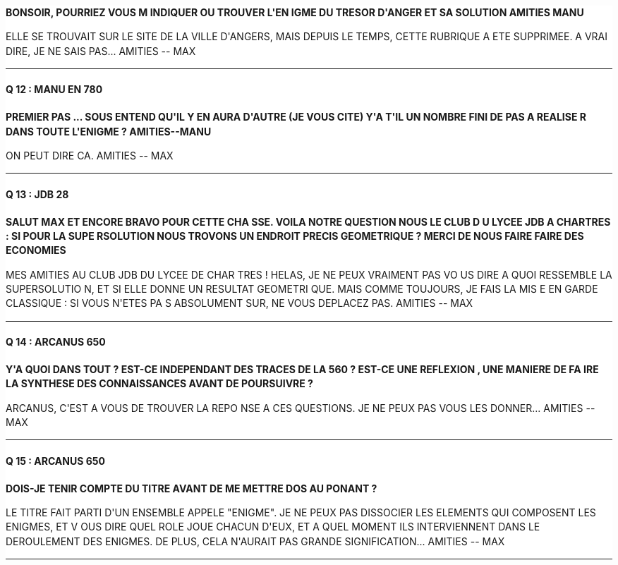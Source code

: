 **BONSOIR,  POURRIEZ VOUS M INDIQUER OU TROUVER L'EN IGME DU TRESOR D'ANGER ET SA SOLUTION   AMITIES MANU**

ELLE SE TROUVAIT SUR LE SITE DE LA VILLE D'ANGERS,
MAIS DEPUIS LE TEMPS, CETTE RUBRIQUE A ETE SUPPRIMEE. A VRAI DIRE,  JE
NE SAIS PAS... AMITIES -- MAX

---

#### Q 12 : MANU EN 780

**PREMIER PAS ... SOUS ENTEND QU'IL Y EN AURA D'AUTRE
(JE VOUS CITE) Y'A T'IL UN NOMBRE FINI DE PAS A REALISE R DANS TOUTE
L'ENIGME ?  AMITIES--MANU**

ON PEUT DIRE CA. AMITIES -- MAX

---

#### Q 13 : JDB 28

**SALUT MAX ET ENCORE BRAVO POUR CETTE CHA SSE. VOILA
NOTRE QUESTION NOUS LE CLUB D U LYCEE JDB A CHARTRES : SI POUR LA SUPE
RSOLUTION NOUS TROVONS UN ENDROIT PRECIS  GEOMETRIQUE ? MERCI DE NOUS
FAIRE FAIRE  DES ECONOMIES**

MES AMITIES AU CLUB JDB DU LYCEE DE CHAR TRES ! HELAS,
 JE NE PEUX VRAIMENT PAS VO US DIRE A QUOI RESSEMBLE LA SUPERSOLUTIO N,
ET SI ELLE DONNE UN RESULTAT GEOMETRI QUE. MAIS COMME TOUJOURS, JE FAIS
LA MIS E EN GARDE CLASSIQUE : SI VOUS N'ETES PA S ABSOLUMENT SUR, NE
VOUS DEPLACEZ PAS. AMITIES -- MAX

---

#### Q 14 : ARCANUS 650

**Y'A QUOI DANS TOUT ? EST-CE INDEPENDANT DES TRACES DE
LA 560  ? EST-CE UNE REFLEXION , UNE MANIERE DE FA IRE LA SYNTHESE DES
CONNAISSANCES AVANT  DE POURSUIVRE ?**

ARCANUS, C'EST A VOUS DE TROUVER LA REPO NSE A CES QUESTIONS. JE NE PEUX PAS VOUS LES DONNER... AMITIES -- MAX

---

#### Q 15 : ARCANUS 650

**DOIS-JE TENIR COMPTE DU TITRE   AVANT DE  ME METTRE DOS AU PONANT ?**

LE TITRE FAIT PARTI D'UN ENSEMBLE APPELE "ENIGME". JE
NE PEUX PAS DISSOCIER LES ELEMENTS QUI COMPOSENT LES ENIGMES, ET V OUS
DIRE QUEL ROLE JOUE CHACUN D'EUX, ET A QUEL MOMENT ILS INTERVIENNENT
DANS LE  DEROULEMENT DES ENIGMES. DE PLUS, CELA  N'AURAIT PAS GRANDE
SIGNIFICATION... AMITIES -- MAX

---
